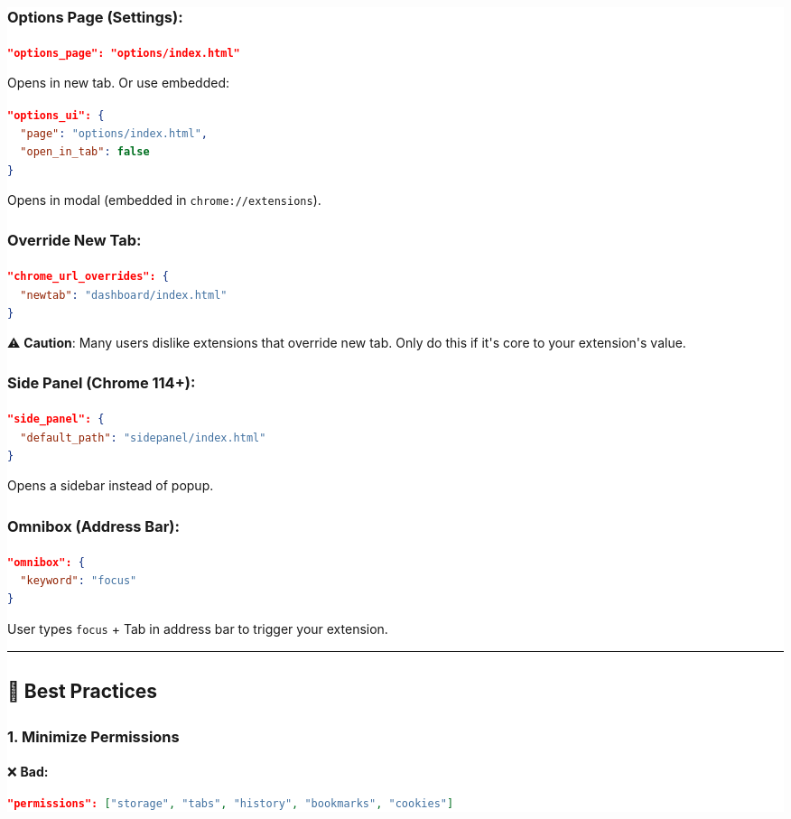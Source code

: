 ### Options Page (Settings):

```json
"options_page": "options/index.html"
```

Opens in new tab. Or use embedded:

```json
"options_ui": {
  "page": "options/index.html",
  "open_in_tab": false
}
```

Opens in modal (embedded in `chrome://extensions`).

### Override New Tab:

```json
"chrome_url_overrides": {
  "newtab": "dashboard/index.html"
}
```

⚠️ **Caution**: Many users dislike extensions that override new tab. Only do this if it's core to your extension's value.

### Side Panel (Chrome 114+):

```json
"side_panel": {
  "default_path": "sidepanel/index.html"
}
```

Opens a sidebar instead of popup.

### Omnibox (Address Bar):

```json
"omnibox": {
  "keyword": "focus"
}
```

User types `focus` + Tab in address bar to trigger your extension.

---

## 🎯 Best Practices

### 1. Minimize Permissions

❌ **Bad:**
```json
"permissions": ["storage", "tabs", "history", "bookmarks", "cookies"]
```
